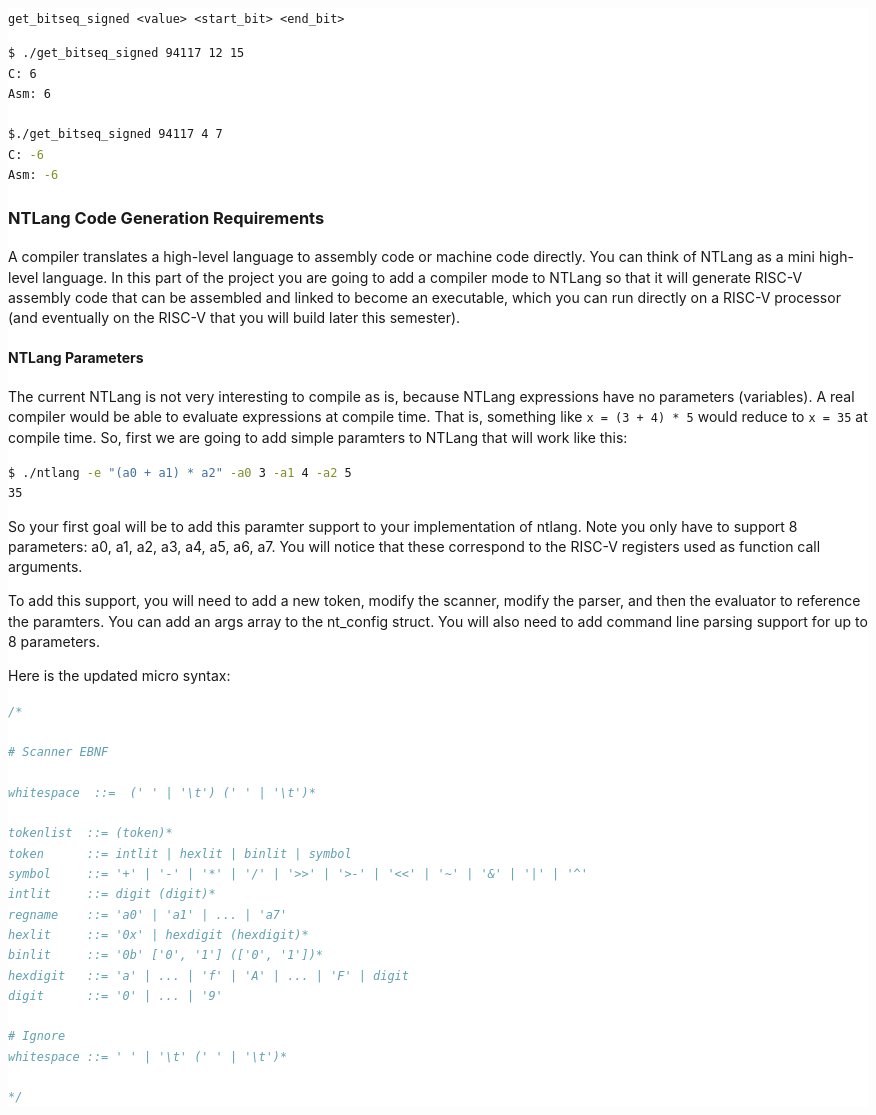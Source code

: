 `get_bitseq_signed <value> <start_bit> <end_bit>`

```bash
$ ./get_bitseq_signed 94117 12 15
C: 6
Asm: 6

$./get_bitseq_signed 94117 4 7
C: -6
Asm: -6
```

### NTLang Code Generation Requirements

A compiler translates a high-level language to assembly code or machine code directly. You can think of NTLang as a mini high-level language. In this part of the project you are going to add a compiler mode to NTLang so that it will generate RISC-V assembly code that can be assembled and linked to become an executable, which you can run directly on a RISC-V processor (and eventually on the RISC-V that you will build later this semester).  

#### NTLang Parameters

The current NTLang is not very interesting to compile as is, because NTLang expressions have no parameters (variables). A real compiler would be able to evaluate expressions at compile time. That is, something like `x = (3 + 4) * 5` would reduce to `x = 35` at compile time. So, first we are going to add simple paramters to NTLang that will work like this:

```bash
$ ./ntlang -e "(a0 + a1) * a2" -a0 3 -a1 4 -a2 5
35
```

So your first goal will be to add this paramter support to your implementation of ntlang. Note you only have to support 8 parameters: a0, a1, a2, a3, a4, a5, a6, a7. You will notice that these correspond to the RISC-V registers used as function call arguments.  

To add this support, you will need to add a new token, modify the scanner, modify the parser, and then the evaluator to reference the paramters. You can add an args array to the nt_config struct. You will also need to add command line parsing support for up to 8 parameters.  

Here is the updated micro syntax:  

```C
/*

# Scanner EBNF

whitespace  ::=  (' ' | '\t') (' ' | '\t')*

tokenlist  ::= (token)*
token      ::= intlit | hexlit | binlit | symbol
symbol     ::= '+' | '-' | '*' | '/' | '>>' | '>-' | '<<' | '~' | '&' | '|' | '^'
intlit     ::= digit (digit)*
regname    ::= 'a0' | 'a1' | ... | 'a7'
hexlit     ::= '0x' | hexdigit (hexdigit)*
binlit     ::= '0b' ['0', '1'] (['0', '1'])*
hexdigit   ::= 'a' | ... | 'f' | 'A' | ... | 'F' | digit
digit      ::= '0' | ... | '9'

# Ignore
whitespace ::= ' ' | '\t' (' ' | '\t')*

*/
```
